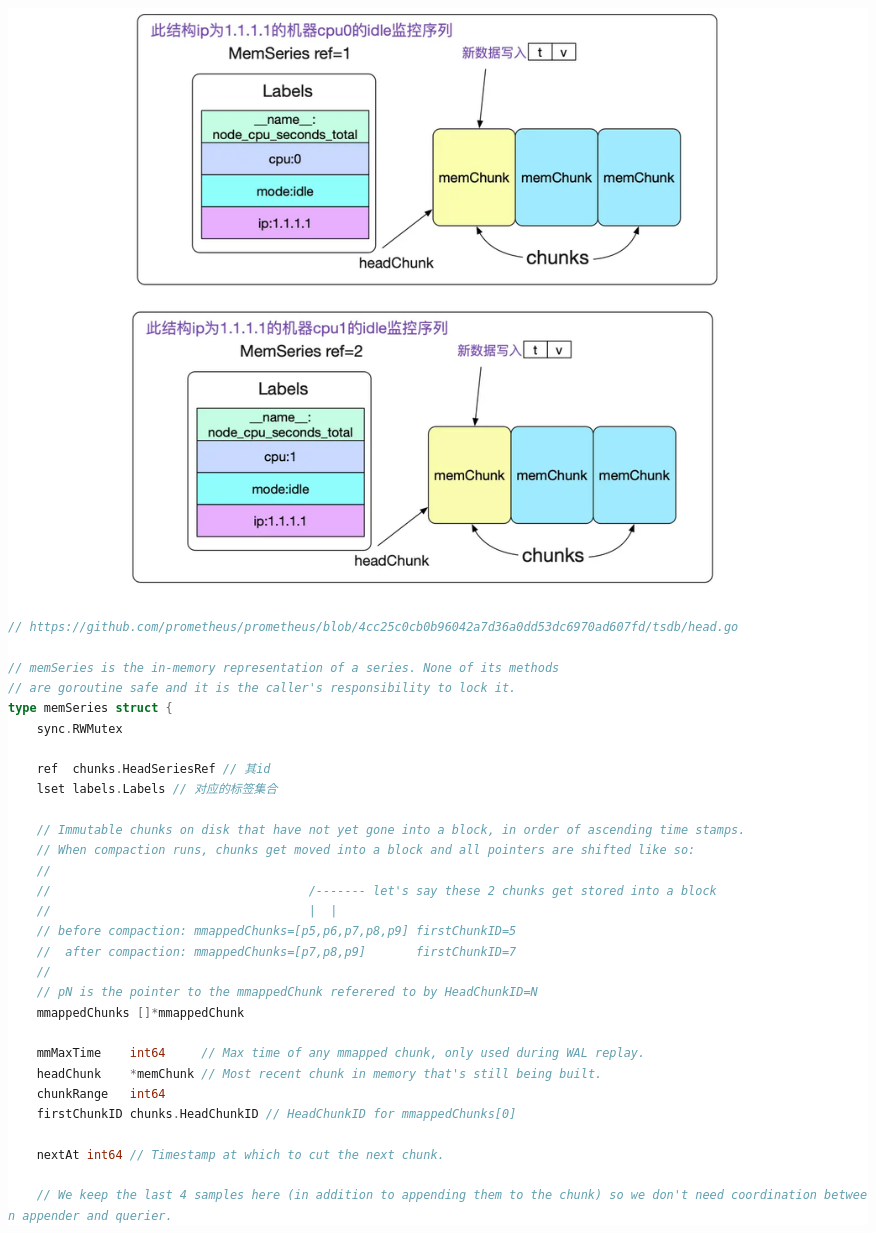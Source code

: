 ![data_in_memChunk.png](data_in_memChunk.png)
```go
// https://github.com/prometheus/prometheus/blob/4cc25c0cb0b96042a7d36a0dd53dc6970ad607fd/tsdb/head.go

// memSeries is the in-memory representation of a series. None of its methods
// are goroutine safe and it is the caller's responsibility to lock it.
type memSeries struct {
	sync.RWMutex

	ref  chunks.HeadSeriesRef // 其id
	lset labels.Labels // 对应的标签集合

	// Immutable chunks on disk that have not yet gone into a block, in order of ascending time stamps.
	// When compaction runs, chunks get moved into a block and all pointers are shifted like so:
	//
	//                                    /------- let's say these 2 chunks get stored into a block
	//                                    |  |
	// before compaction: mmappedChunks=[p5,p6,p7,p8,p9] firstChunkID=5
	//  after compaction: mmappedChunks=[p7,p8,p9]       firstChunkID=7
	//
	// pN is the pointer to the mmappedChunk referered to by HeadChunkID=N
	mmappedChunks []*mmappedChunk

	mmMaxTime    int64     // Max time of any mmapped chunk, only used during WAL replay.
	headChunk    *memChunk // Most recent chunk in memory that's still being built.
	chunkRange   int64
	firstChunkID chunks.HeadChunkID // HeadChunkID for mmappedChunks[0]

	nextAt int64 // Timestamp at which to cut the next chunk.

	// We keep the last 4 samples here (in addition to appending them to the chunk) so we don't need coordination between appender and querier.
```